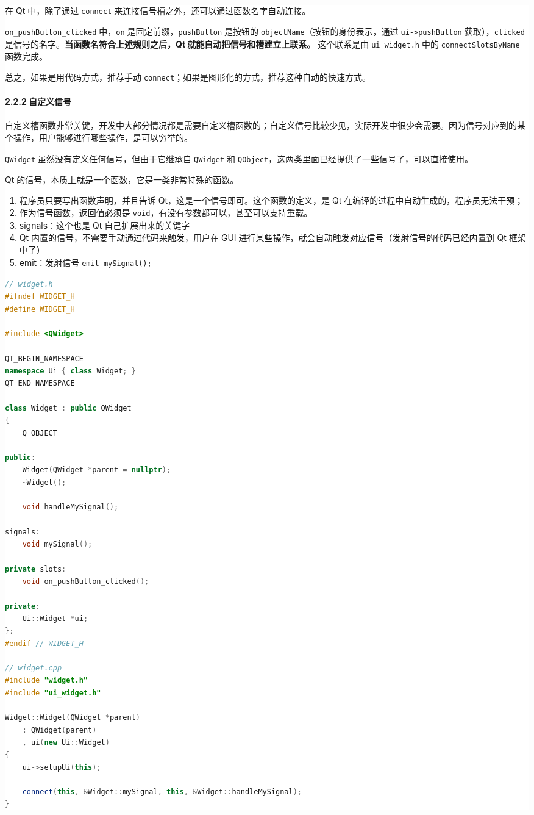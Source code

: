   在 Qt 中，除了通过 `connect` 来连接信号槽之外，还可以通过函数名字自动连接。

  `on_pushButton_clicked` 中，`on` 是固定前缀，`pushButton` 是按钮的 `objectName`（按钮的身份表示，通过 `ui->pushButton` 获取），`clicked` 是信号的名字。**当函数名符合上述规则之后，Qt 就能自动把信号和槽建立上联系。** 这个联系是由 `ui_widget.h` 中的 `connectSlotsByName` 函数完成。

  总之，如果是用代码方式，推荐手动 `connect`；如果是图形化的方式，推荐这种自动的快速方式。

#### 2.2.2 自定义信号

自定义槽函数非常关键，开发中大部分情况都是需要自定义槽函数的；自定义信号比较少见，实际开发中很少会需要。因为信号对应到的某个操作，用户能够进行哪些操作，是可以穷举的。

`QWidget` 虽然没有定义任何信号，但由于它继承自 `QWidget` 和 `QObject`，这两类里面已经提供了一些信号了，可以直接使用。

Qt 的信号，本质上就是一个函数，它是一类非常特殊的函数。

1. 程序员只要写出函数声明，并且告诉 Qt，这是一个信号即可。这个函数的定义，是 Qt 在编译的过程中自动生成的，程序员无法干预；
2. 作为信号函数，返回值必须是 `void`，有没有参数都可以，甚至可以支持重载。
3. signals：这个也是 Qt 自己扩展出来的关键字
4. Qt 内置的信号，不需要手动通过代码来触发，用户在 GUI 进行某些操作，就会自动触发对应信号（发射信号的代码已经内置到 Qt 框架中了）
5. emit：发射信号 `emit mySignal();`

```cpp
// widget.h
#ifndef WIDGET_H
#define WIDGET_H

#include <QWidget>

QT_BEGIN_NAMESPACE
namespace Ui { class Widget; }
QT_END_NAMESPACE

class Widget : public QWidget
{
    Q_OBJECT

public:
    Widget(QWidget *parent = nullptr);
    ~Widget();

    void handleMySignal();

signals:
    void mySignal();

private slots:
    void on_pushButton_clicked();

private:
    Ui::Widget *ui;
};
#endif // WIDGET_H

// widget.cpp
#include "widget.h"
#include "ui_widget.h"

Widget::Widget(QWidget *parent)
    : QWidget(parent)
    , ui(new Ui::Widget)
{
    ui->setupUi(this);

    connect(this, &Widget::mySignal, this, &Widget::handleMySignal);
}

```